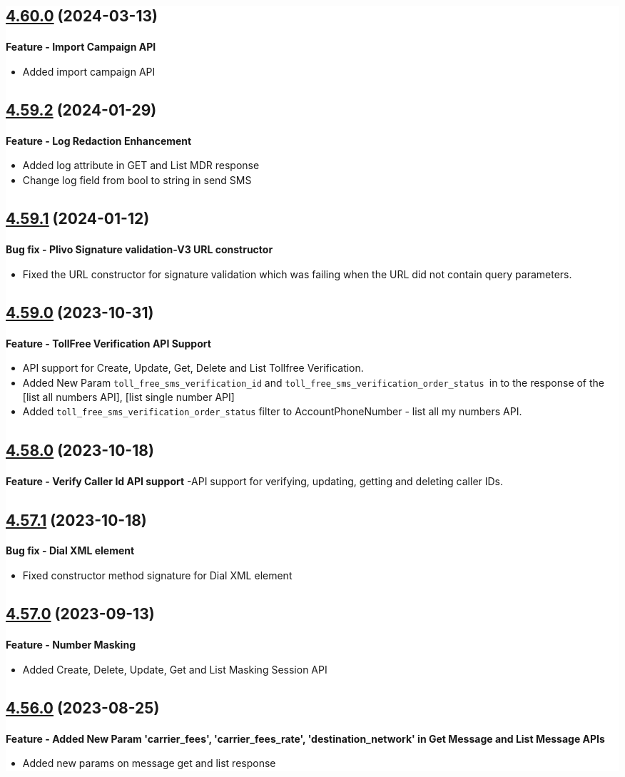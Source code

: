 ## [4.60.0](https://github.com/plivo/plivo-php/tree/v4.60.0) (2024-03-13)
**Feature - Import Campaign API**
-  Added import campaign API

## [4.59.2](https://github.com/plivo/plivo-php/tree/v4.59.2) (2024-01-29)
**Feature - Log Redaction Enhancement**
-  Added log attribute in GET and List MDR response
-  Change log field from bool to string in send SMS

## [4.59.1](https://github.com/plivo/plivo-php/tree/v4.59.1) (2024-01-12)
**Bug fix - Plivo Signature validation-V3 URL constructor**
- Fixed the URL constructor for signature validation which was failing when the URL did not contain query parameters.

## [4.59.0](https://github.com/plivo/plivo-php/tree/v4.59.0) (2023-10-31)
**Feature - TollFree Verification API Support**
- API support for Create, Update, Get, Delete and List Tollfree Verification.
- Added New Param `toll_free_sms_verification_id` and `toll_free_sms_verification_order_status `in to the response of the [list all numbers API], [list single number API]
- Added `toll_free_sms_verification_order_status` filter to AccountPhoneNumber - list all my numbers API.

## [4.58.0](https://github.com/plivo/plivo-php/tree/v4.58.0) (2023-10-18)
**Feature - Verify Caller Id API support**
-API support for verifying, updating, getting and deleting caller IDs.

## [4.57.1](https://github.com/plivo/plivo-php/tree/v4.57.1) (2023-10-18)
**Bug fix - Dial XML element**
- Fixed constructor method signature for Dial XML element

## [4.57.0](https://github.com/plivo/plivo-php/tree/v4.57.0) (2023-09-13)
**Feature - Number Masking**
- Added Create, Delete, Update, Get and List Masking Session API

## [4.56.0](https://github.com/plivo/plivo-php/tree/v4.56.0) (2023-08-25)
**Feature - Added New Param 'carrier_fees', 'carrier_fees_rate', 'destination_network' in Get Message and List Message APIs**
- Added new params on message get and list response
